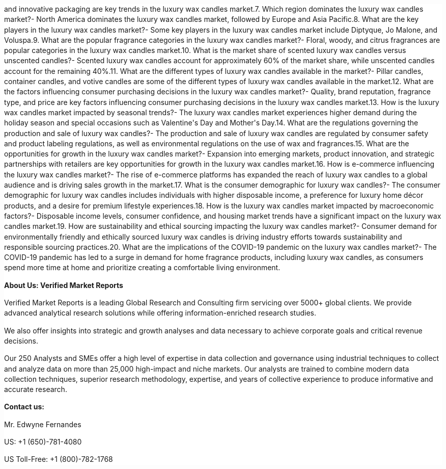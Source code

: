 and innovative packaging are key trends in the luxury wax candles market.7. Which region dominates the luxury wax candles market?- North America dominates the luxury wax candles market, followed by Europe and Asia Pacific.8. What are the key players in the luxury wax candles market?- Some key players in the luxury wax candles market include Diptyque, Jo Malone, and Voluspa.9. What are the popular fragrance categories in the luxury wax candles market?- Floral, woody, and citrus fragrances are popular categories in the luxury wax candles market.10. What is the market share of scented luxury wax candles versus unscented candles?- Scented luxury wax candles account for approximately 60% of the market share, while unscented candles account for the remaining 40%.11. What are the different types of luxury wax candles available in the market?- Pillar candles, container candles, and votive candles are some of the different types of luxury wax candles available in the market.12. What are the factors influencing consumer purchasing decisions in the luxury wax candles market?- Quality, brand reputation, fragrance type, and price are key factors influencing consumer purchasing decisions in the luxury wax candles market.13. How is the luxury wax candles market impacted by seasonal trends?- The luxury wax candles market experiences higher demand during the holiday season and special occasions such as Valentine's Day and Mother's Day.14. What are the regulations governing the production and sale of luxury wax candles?- The production and sale of luxury wax candles are regulated by consumer safety and product labeling regulations, as well as environmental regulations on the use of wax and fragrances.15. What are the opportunities for growth in the luxury wax candles market?- Expansion into emerging markets, product innovation, and strategic partnerships with retailers are key opportunities for growth in the luxury wax candles market.16. How is e-commerce influencing the luxury wax candles market?- The rise of e-commerce platforms has expanded the reach of luxury wax candles to a global audience and is driving sales growth in the market.17. What is the consumer demographic for luxury wax candles?- The consumer demographic for luxury wax candles includes individuals with higher disposable income, a preference for luxury home décor products, and a desire for premium lifestyle experiences.18. How is the luxury wax candles market impacted by macroeconomic factors?- Disposable income levels, consumer confidence, and housing market trends have a significant impact on the luxury wax candles market.19. How are sustainability and ethical sourcing impacting the luxury wax candles market?- Consumer demand for environmentally friendly and ethically sourced luxury wax candles is driving industry efforts towards sustainability and responsible sourcing practices.20. What are the implications of the COVID-19 pandemic on the luxury wax candles market?- The COVID-19 pandemic has led to a surge in demand for home fragrance products, including luxury wax candles, as consumers spend more time at home and prioritize creating a comfortable living environment.</h3><p id="" class=""><strong>About Us: Verified Market Reports</strong></p><p id="" class="">Verified Market Reports is a leading Global Research and Consulting firm servicing over 5000+ global clients. We provide advanced analytical research solutions while offering information-enriched research studies.</p><p id="" class="">We also offer insights into strategic and growth analyses and data necessary to achieve corporate goals and critical revenue decisions.</p><p id="" class="">Our 250 Analysts and SMEs offer a high level of expertise in data collection and governance using industrial techniques to collect and analyze data on more than 25,000 high-impact and niche markets. Our analysts are trained to combine modern data collection techniques, superior research methodology, expertise, and years of collective experience to produce informative and accurate research.</p><p id="" class=""><strong>Contact us:</strong></p><p id="" class="">Mr. Edwyne Fernandes</p><p id="" class="">US: +1 (650)-781-4080</p><p id="" class="">US Toll-Free: +1 (800)-782-1768</p>
